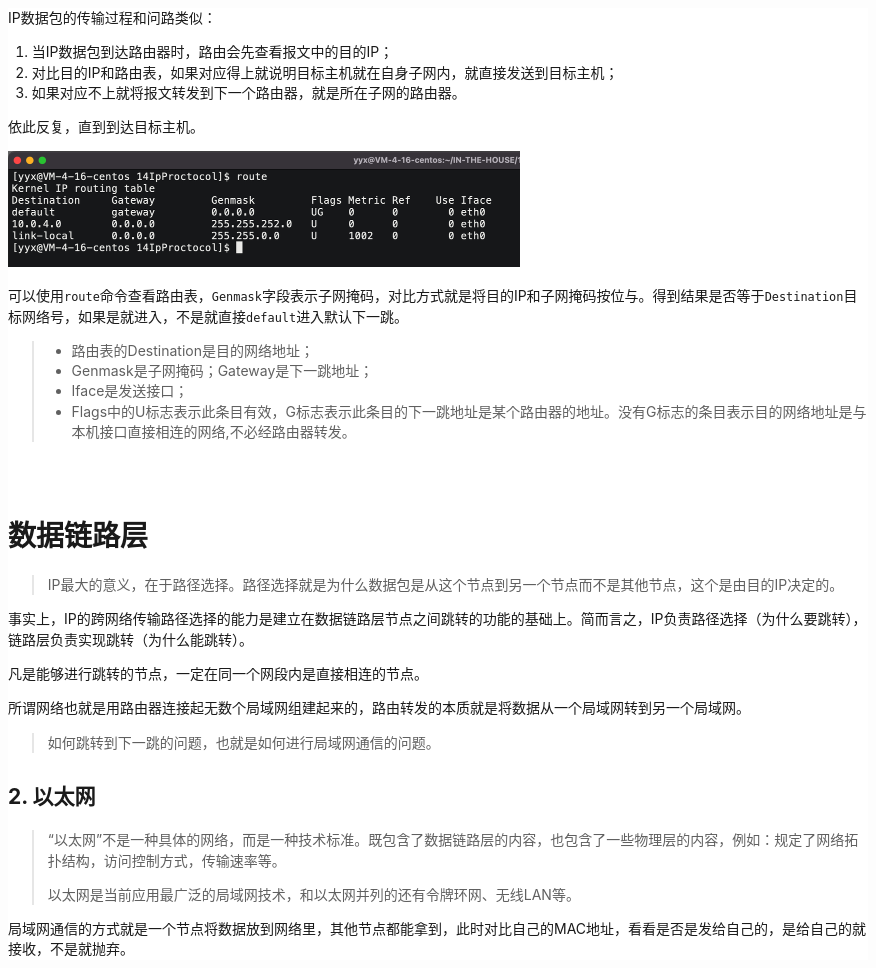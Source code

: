 IP数据包的传输过程和问路类似：

1. 当IP数据包到达路由器时，路由会先查看报文中的目的IP；
2. 对比目的IP和路由表，如果对应得上就说明目标主机就在自身子网内，就直接发送到目标主机；
3. 如果对应不上就将报文转发到下一个路由器，就是所在子网的路由器。

依此反复，直到到达目标主机。

<img src="网络层链路层.assets/查看路由表示例图示.png" style="zoom:50%;" />

可以使用`route`命令查看路由表，`Genmask`字段表示子网掩码，对比方式就是将目的IP和子网掩码按位与。得到结果是否等于`Destination`目标网络号，如果是就进入，不是就直接`default`进入默认下一跳。

> - 路由表的Destination是目的网络地址；
> - Genmask是子网掩码；Gateway是下一跳地址；
> - Iface是发送接口；
> - Flags中的U标志表示此条目有效，G标志表示此条目的下一跳地址是某个路由器的地址。没有G标志的条目表示目的网络地址是与本机接口直接相连的网络,不必经路由器转发。

&nbsp;

# 数据链路层

> IP最大的意义，在于路径选择。路径选择就是为什么数据包是从这个节点到另一个节点而不是其他节点，这个是由目的IP决定的。

事实上，IP的跨网络传输路径选择的能力是建立在数据链路层节点之间跳转的功能的基础上。简而言之，IP负责路径选择（为什么要跳转），链路层负责实现跳转（为什么能跳转）。

凡是能够进行跳转的节点，一定在同一个网段内是直接相连的节点。

所谓网络也就是用路由器连接起无数个局域网组建起来的，路由转发的本质就是将数据从一个局域网转到另一个局域网。

> 如何跳转到下一跳的问题，也就是如何进行局域网通信的问题。

## 2. 以太网

> “以太网”不是一种具体的网络，而是一种技术标准。既包含了数据链路层的内容，也包含了一些物理层的内容，例如：规定了网络拓扑结构，访问控制方式，传输速率等。
>
> 以太网是当前应用最广泛的局域网技术，和以太网并列的还有令牌环网、无线LAN等。

 局域网通信的方式就是一个节点将数据放到网络里，其他节点都能拿到，此时对比自己的MAC地址，看看是否是发给自己的，是给自己的就接收，不是就抛弃。
